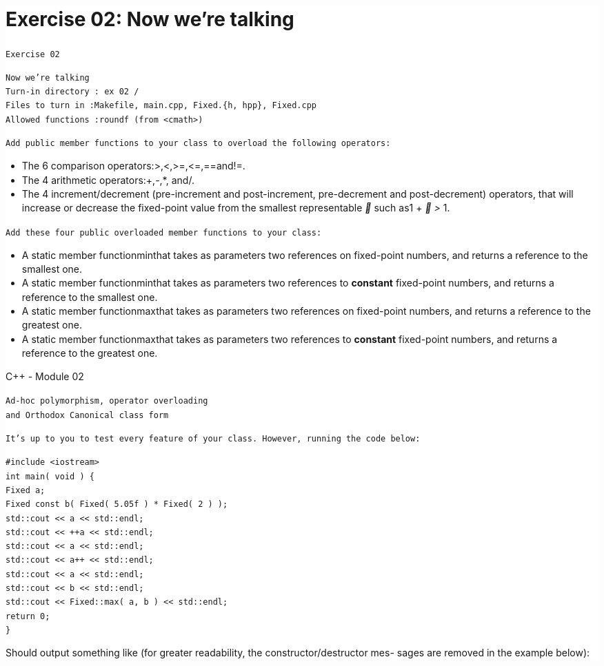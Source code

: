 # Exercise 02: Now we’re talking

```
Exercise 02
```
```
Now we’re talking
Turn-in directory : ex 02 /
Files to turn in :Makefile, main.cpp, Fixed.{h, hpp}, Fixed.cpp
Allowed functions :roundf (from <cmath>)
```
```
Add public member functions to your class to overload the following operators:
```
- The 6 comparison operators:>,<,>=,<=,==and!=.
- The 4 arithmetic operators:+,-,*, and/.
- The 4 increment/decrement (pre-increment and post-increment, pre-decrement and
    post-decrement) operators, that will increase or decrease the fixed-point value from
    the smallest representable __ such as1 + _ >_ 1.

```
Add these four public overloaded member functions to your class:
```
- A static member functionminthat takes as parameters two references on fixed-point
    numbers, and returns a reference to the smallest one.
- A static member functionminthat takes as parameters two references to **constant**
    fixed-point numbers, and returns a reference to the smallest one.
- A static member functionmaxthat takes as parameters two references on fixed-point
    numbers, and returns a reference to the greatest one.
- A static member functionmaxthat takes as parameters two references to **constant**
    fixed-point numbers, and returns a reference to the greatest one.


C++ - Module 02

```
Ad-hoc polymorphism, operator overloading
and Orthodox Canonical class form
```
```
It’s up to you to test every feature of your class. However, running the code below:
```
```
#include <iostream>
int main( void ) {
Fixed a;
Fixed const b( Fixed( 5.05f ) * Fixed( 2 ) );
std::cout << a << std::endl;
std::cout << ++a << std::endl;
std::cout << a << std::endl;
std::cout << a++ << std::endl;
std::cout << a << std::endl;
std::cout << b << std::endl;
std::cout << Fixed::max( a, b ) << std::endl;
return 0;
}
```
Should output something like (for greater readability, the constructor/destructor mes-
sages are removed in the example below):
